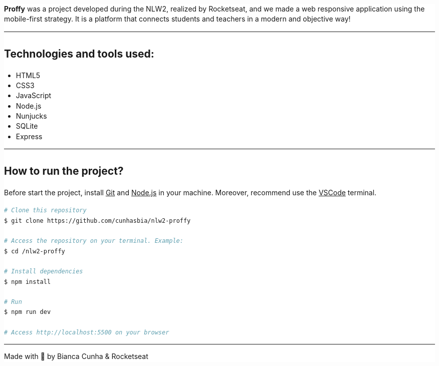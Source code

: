**Proffy** was a project developed during the NLW2, realized by Rocketseat, and we made a web responsive application using the mobile-first strategy.
It is a platform that connects students and teachers in a modern and objective way!
<hr>

## Technologies and tools used:

- HTML5<br>
- CSS3<br>
- JavaScript<br>
- Node.js<br>
- Nunjucks<br>
- SQLite<br>
- Express
<hr>

## How to run the project?

Before start the project, install [Git](https://git-scm.com) and [Node.js](https://nodejs.org/en/) in your machine.
Moreover, recommend use the [VSCode](https://code.visualstudio.com/) terminal.

```bash
# Clone this repository
$ git clone https://github.com/cunhasbia/nlw2-proffy

# Access the repository on your terminal. Example:
$ cd /nlw2-proffy

# Install dependencies
$ npm install

# Run
$ npm run dev

# Access http://localhost:5500 on your browser
```
<hr>
Made with 💜 by Bianca Cunha & Rocketseat

